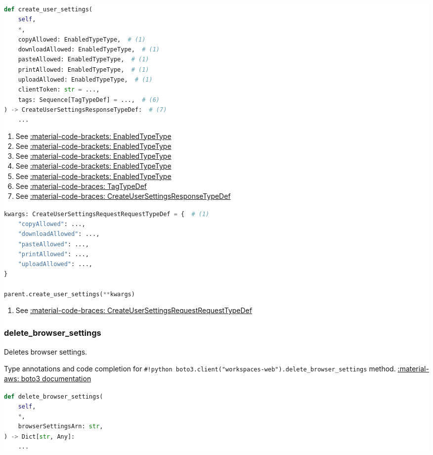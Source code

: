 ```python title="Method definition"
def create_user_settings(
    self,
    *,
    copyAllowed: EnabledTypeType,  # (1)
    downloadAllowed: EnabledTypeType,  # (1)
    pasteAllowed: EnabledTypeType,  # (1)
    printAllowed: EnabledTypeType,  # (1)
    uploadAllowed: EnabledTypeType,  # (1)
    clientToken: str = ...,
    tags: Sequence[TagTypeDef] = ...,  # (6)
) -> CreateUserSettingsResponseTypeDef:  # (7)
    ...
```

1. See [:material-code-brackets: EnabledTypeType](./literals.md#enabledtypetype) 
2. See [:material-code-brackets: EnabledTypeType](./literals.md#enabledtypetype) 
3. See [:material-code-brackets: EnabledTypeType](./literals.md#enabledtypetype) 
4. See [:material-code-brackets: EnabledTypeType](./literals.md#enabledtypetype) 
5. See [:material-code-brackets: EnabledTypeType](./literals.md#enabledtypetype) 
6. See [:material-code-braces: TagTypeDef](./type_defs.md#tagtypedef) 
7. See [:material-code-braces: CreateUserSettingsResponseTypeDef](./type_defs.md#createusersettingsresponsetypedef) 


```python title="Usage example with kwargs"
kwargs: CreateUserSettingsRequestRequestTypeDef = {  # (1)
    "copyAllowed": ...,
    "downloadAllowed": ...,
    "pasteAllowed": ...,
    "printAllowed": ...,
    "uploadAllowed": ...,
}

parent.create_user_settings(**kwargs)
```

1. See [:material-code-braces: CreateUserSettingsRequestRequestTypeDef](./type_defs.md#createusersettingsrequestrequesttypedef) 

### delete\_browser\_settings

Deletes browser settings.

Type annotations and code completion for `#!python boto3.client("workspaces-web").delete_browser_settings` method.
[:material-aws: boto3 documentation](https://boto3.amazonaws.com/v1/documentation/api/latest/reference/services/workspaces-web.html#WorkSpacesWeb.Client.delete_browser_settings)

```python title="Method definition"
def delete_browser_settings(
    self,
    *,
    browserSettingsArn: str,
) -> Dict[str, Any]:
    ...
```
